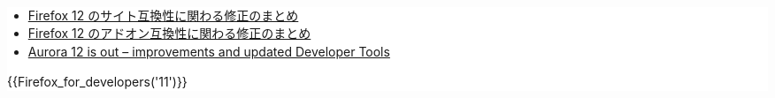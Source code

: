 - [Firefox 12 のサイト互換性に関わる修正のまとめ](https://dev.mozilla.jp/2012/03/firefox-12-site-compatibility/)
- [Firefox 12 のアドオン互換性に関わる修正のまとめ](https://dev.mozilla.jp/2012/03/firefox-12-addon-compatibility/)
- [Aurora 12 is out – improvements and updated Developer Tools](http://hacks.mozilla.org/2012/02/aurora-12-is-out-improvements-and-updated-developer-tools/)

{{Firefox_for_developers('11')}}
